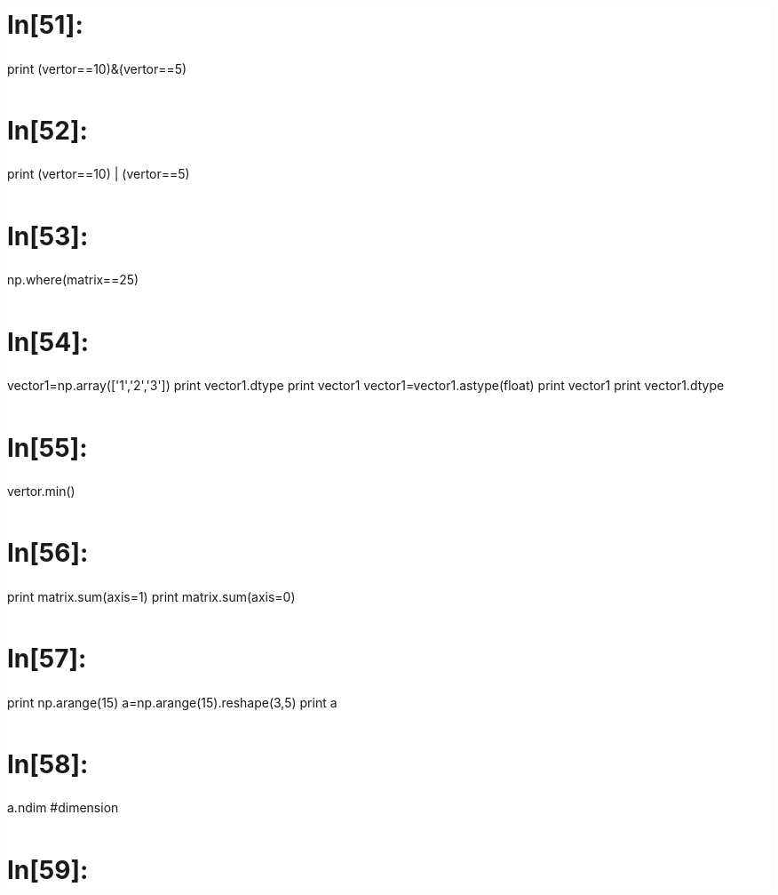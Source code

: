 
# In[51]:

print (vertor==10)&(vertor==5)


# In[52]:

print (vertor==10) | (vertor==5)


# In[53]:

np.where(matrix==25)


# In[54]:

vector1=np.array(['1','2','3'])
print vector1.dtype
print vector1
vector1=vector1.astype(float)
print vector1
print vector1.dtype


# In[55]:

vertor.min()


# In[56]:

print matrix.sum(axis=1)
print matrix.sum(axis=0)


# In[57]:

print np.arange(15)
a=np.arange(15).reshape(3,5)
print a


# In[58]:

a.ndim #dimension 


# In[59]:
